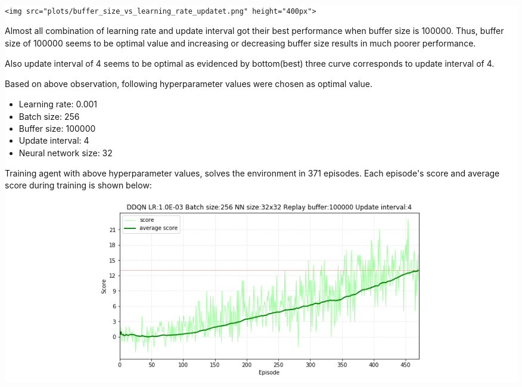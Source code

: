     <img src="plots/buffer_size_vs_learning_rate_updatet.png" height="400px">
</p>

Almost all combination of learning rate and update interval got their best performance when buffer size is 100000. Thus, buffer size of 100000 seems to be optimal value and increasing or decreasing buffer size results in much poorer performance.

Also update interval of 4 seems to be optimal as evidenced by bottom(best) three curve corresponds to update interval of 4.

Based on above observation, following hyperparameter values were chosen as optimal value.
- Learning rate: 0.001
- Batch size: 256
- Buffer size: 100000
- Update interval: 4
- Neural network size: 32

Training agent with above hyperparameter values, solves the environment in 371 episodes. Each episode's score and average score during training is shown below:

<p align="center">
    <img src="plots/DDQN_lr1.0E-03_batch256_model32x32_buffer100000_update4_solved371.png" height="300px">
</p>
